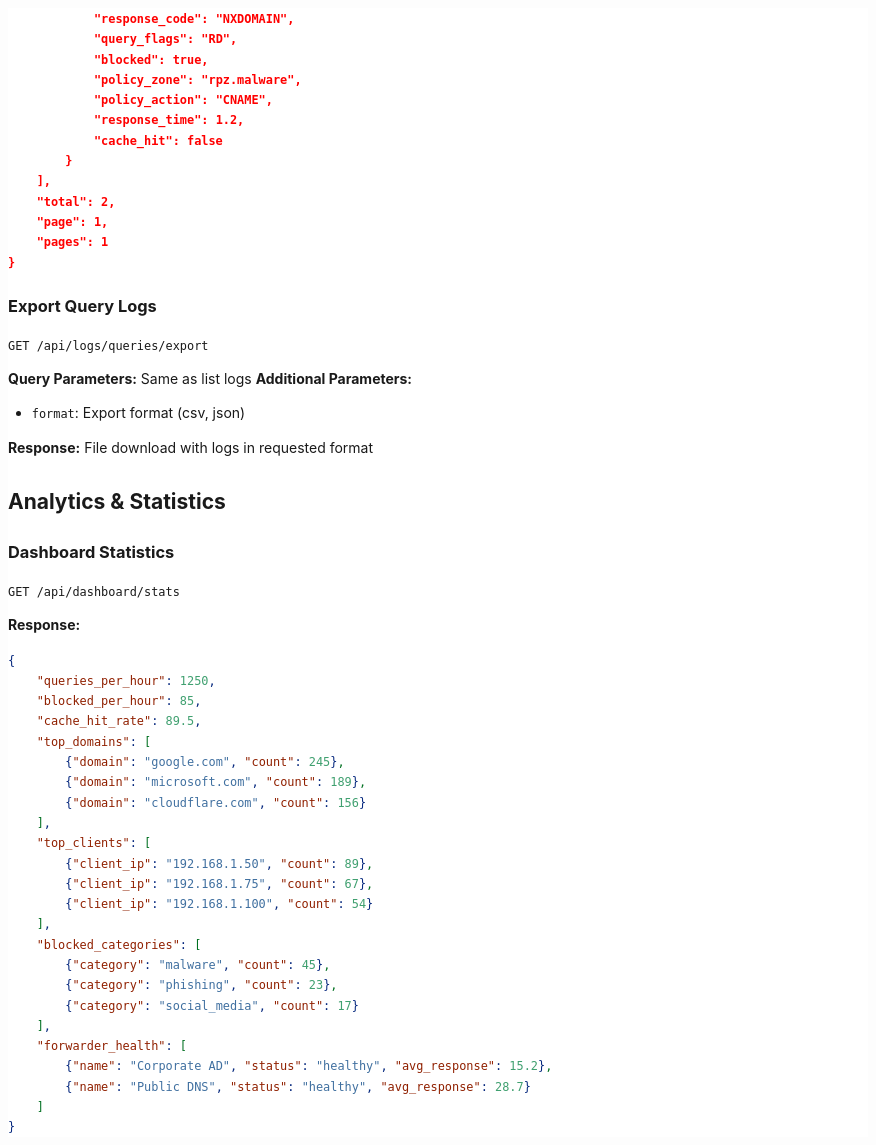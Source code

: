```json
            "response_code": "NXDOMAIN",
            "query_flags": "RD",
            "blocked": true,
            "policy_zone": "rpz.malware",
            "policy_action": "CNAME",
            "response_time": 1.2,
            "cache_hit": false
        }
    ],
    "total": 2,
    "page": 1,
    "pages": 1
}
```

### Export Query Logs

```http
GET /api/logs/queries/export
```

**Query Parameters:** Same as list logs
**Additional Parameters:**
- `format`: Export format (csv, json)

**Response:** File download with logs in requested format

## Analytics & Statistics

### Dashboard Statistics

```http
GET /api/dashboard/stats
```

**Response:**
```json
{
    "queries_per_hour": 1250,
    "blocked_per_hour": 85,
    "cache_hit_rate": 89.5,
    "top_domains": [
        {"domain": "google.com", "count": 245},
        {"domain": "microsoft.com", "count": 189},
        {"domain": "cloudflare.com", "count": 156}
    ],
    "top_clients": [
        {"client_ip": "192.168.1.50", "count": 89},
        {"client_ip": "192.168.1.75", "count": 67},
        {"client_ip": "192.168.1.100", "count": 54}
    ],
    "blocked_categories": [
        {"category": "malware", "count": 45},
        {"category": "phishing", "count": 23},
        {"category": "social_media", "count": 17}
    ],
    "forwarder_health": [
        {"name": "Corporate AD", "status": "healthy", "avg_response": 15.2},
        {"name": "Public DNS", "status": "healthy", "avg_response": 28.7}
    ]
}
```
